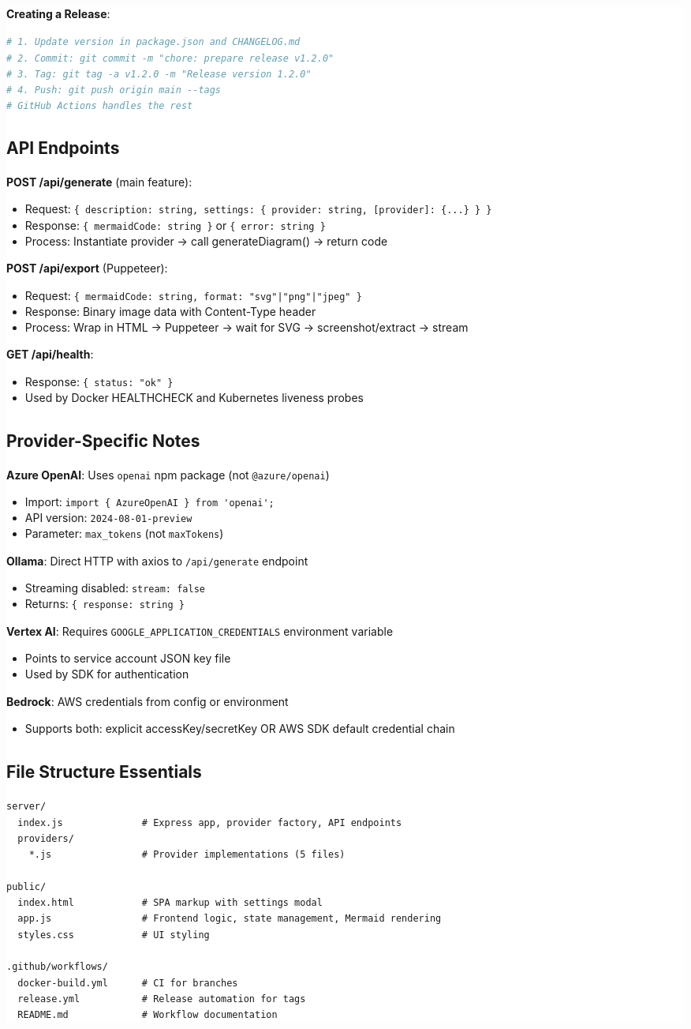 **Creating a Release**:

```bash
# 1. Update version in package.json and CHANGELOG.md
# 2. Commit: git commit -m "chore: prepare release v1.2.0"
# 3. Tag: git tag -a v1.2.0 -m "Release version 1.2.0"
# 4. Push: git push origin main --tags
# GitHub Actions handles the rest
```

## API Endpoints

**POST /api/generate** (main feature):

- Request: `{ description: string, settings: { provider: string, [provider]: {...} } }`
- Response: `{ mermaidCode: string }` or `{ error: string }`
- Process: Instantiate provider → call generateDiagram() → return code

**POST /api/export** (Puppeteer):

- Request: `{ mermaidCode: string, format: "svg"|"png"|"jpeg" }`
- Response: Binary image data with Content-Type header
- Process: Wrap in HTML → Puppeteer → wait for SVG → screenshot/extract → stream

**GET /api/health**:

- Response: `{ status: "ok" }`
- Used by Docker HEALTHCHECK and Kubernetes liveness probes

## Provider-Specific Notes

**Azure OpenAI**: Uses `openai` npm package (not `@azure/openai`)

- Import: `import { AzureOpenAI } from 'openai';`
- API version: `2024-08-01-preview`
- Parameter: `max_tokens` (not `maxTokens`)

**Ollama**: Direct HTTP with axios to `/api/generate` endpoint

- Streaming disabled: `stream: false`
- Returns: `{ response: string }`

**Vertex AI**: Requires `GOOGLE_APPLICATION_CREDENTIALS` environment variable

- Points to service account JSON key file
- Used by SDK for authentication

**Bedrock**: AWS credentials from config or environment

- Supports both: explicit accessKey/secretKey OR AWS SDK default credential chain

## File Structure Essentials

```
server/
  index.js              # Express app, provider factory, API endpoints
  providers/
    *.js                # Provider implementations (5 files)

public/
  index.html            # SPA markup with settings modal
  app.js                # Frontend logic, state management, Mermaid rendering
  styles.css            # UI styling

.github/workflows/
  docker-build.yml      # CI for branches
  release.yml           # Release automation for tags
  README.md             # Workflow documentation

```